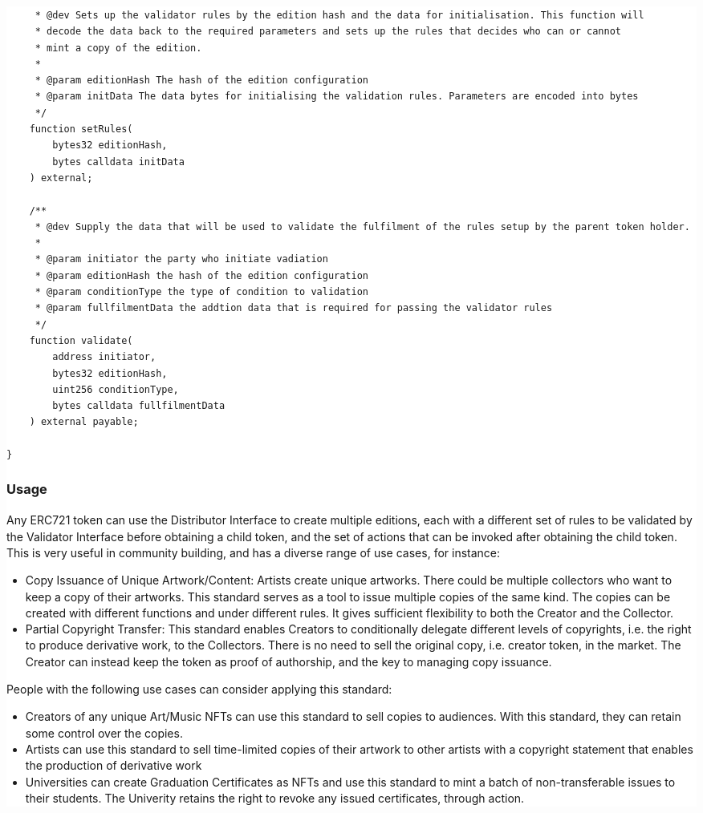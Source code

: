 ```
     * @dev Sets up the validator rules by the edition hash and the data for initialisation. This function will
     * decode the data back to the required parameters and sets up the rules that decides who can or cannot
     * mint a copy of the edition.
     *
     * @param editionHash The hash of the edition configuration
     * @param initData The data bytes for initialising the validation rules. Parameters are encoded into bytes
     */
    function setRules(
        bytes32 editionHash, 
        bytes calldata initData
    ) external;
    
    /**
     * @dev Supply the data that will be used to validate the fulfilment of the rules setup by the parent token holder.
     *
     * @param initiator the party who initiate vadiation
     * @param editionHash the hash of the edition configuration
     * @param conditionType the type of condition to validation
     * @param fullfilmentData the addtion data that is required for passing the validator rules
     */
    function validate(
        address initiator, 
        bytes32 editionHash,
        uint256 conditionType,
        bytes calldata fullfilmentData
    ) external payable;

}
```

### Usage

Any ERC721 token can use the Distributor Interface to create multiple editions, each with a different set of rules to be validated by the Validator Interface before obtaining a child token, and the set of actions that can be invoked after obtaining the child token. This is very useful in community building, and has a diverse range of use cases, for instance:

- Copy Issuance of Unique Artwork/Content: Artists create unique artworks. There could be multiple collectors who want to keep a copy of their artworks. This standard serves as a tool to issue multiple copies of the same kind. The copies can be created with different functions and under different rules. It gives sufficient flexibility to both the Creator and the Collector.
- Partial Copyright Transfer: This standard enables Creators to conditionally delegate different levels of copyrights, i.e. the right to produce derivative work, to the Collectors. There is no need to sell the original copy, i.e. creator token, in the market. The Creator can instead keep the token as proof of authorship, and the key to managing copy issuance.

People with the following use cases can consider applying this standard:
- Creators of any unique Art/Music NFTs can use this standard to sell copies to audiences. With this standard, they can retain some control over the copies.
- Artists can use this standard to sell time-limited copies of their artwork to other artists with a copyright statement that enables the production of derivative work
- Universities can create Graduation Certificates as NFTs and use this standard to mint a batch of non-transferable issues to their students. The Univerity retains the right to revoke any issued certificates, through action.
